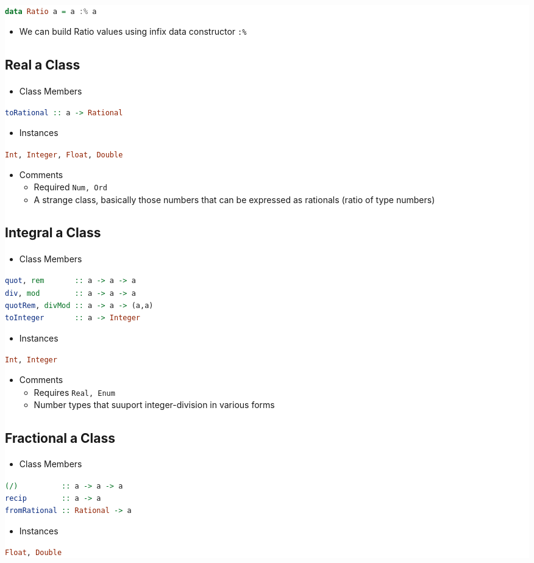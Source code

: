 ```Haskell
data Ratio a = a :% a
```

- We can build Ratio values using infix data constructor `:%`

## Real a Class
- Class Members

```Haskell
toRational :: a -> Rational
```

- Instances

```Haskell
Int, Integer, Float, Double
```

- Comments
    - Required `Num, Ord`
	- A strange class, basically those numbers that can be expressed as rationals (ratio of type numbers)

## Integral a Class
- Class Members

```Haskell
quot, rem       :: a -> a -> a
div, mod        :: a -> a -> a
quotRem, divMod :: a -> a -> (a,a)
toInteger       :: a -> Integer
```

- Instances

```Haskell
Int, Integer
```

- Comments
    - Requires `Real, Enum`
	- Number types that suuport integer-division in various forms

## Fractional a Class
- Class Members

```Haskell
(/)          :: a -> a -> a
recip        :: a -> a
fromRational :: Rational -> a
```

- Instances

```Haskell
Float, Double
```
